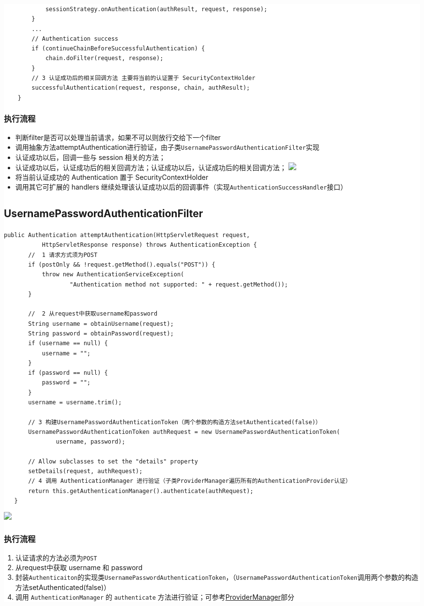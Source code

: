 ```
			sessionStrategy.onAuthentication(authResult, request, response);
		}
	    ...
		// Authentication success
		if (continueChainBeforeSuccessfulAuthentication) {
			chain.doFilter(request, response);
		}
        // 3 认证成功后的相关回调方法 主要将当前的认证置于 SecurityContextHolder
		successfulAuthentication(request, response, chain, authResult);
	}
```
### 执行流程
- 判断filter是否可以处理当前请求，如果不可以则放行交给下一个filter
- 调用抽象方法attemptAuthentication进行验证，由子类`UsernamePasswordAuthenticationFilter`实现
- 认证成功以后，回调一些与 session 相关的方法；
- 认证成功以后，认证成功后的相关回调方法；认证成功以后，认证成功后的相关回调方法；
![](https://upload-images.jianshu.io/upload_images/4685968-ba8ba83dcfcba188.png?imageMogr2/auto-orient/strip%7CimageView2/2/w/1240)
- 将当前认证成功的 Authentication 置于 SecurityContextHolder
- 调用其它可扩展的 handlers 继续处理该认证成功以后的回调事件（实现`AuthenticationSuccessHandler`接口）
## UsernamePasswordAuthenticationFilter
 ```
public Authentication attemptAuthentication(HttpServletRequest request,
			HttpServletResponse response) throws AuthenticationException {
		//  1 请求方式须为POST
		if (postOnly && !request.getMethod().equals("POST")) {
			throw new AuthenticationServiceException(
					"Authentication method not supported: " + request.getMethod());
		}

		//  2 从request中获取username和password
		String username = obtainUsername(request);
		String password = obtainPassword(request);
		if (username == null) {
			username = "";
		}
		if (password == null) {
			password = "";
		}
		username = username.trim();

		// 3 构建UsernamePasswordAuthenticationToken（两个参数的构造方法setAuthenticated(false)）
		UsernamePasswordAuthenticationToken authRequest = new UsernamePasswordAuthenticationToken(
				username, password);

		// Allow subclasses to set the "details" property
		setDetails(request, authRequest);
		// 4 调用 AuthenticationManager 进行验证（子类ProviderManager遍历所有的AuthenticationProvider认证）
		return this.getAuthenticationManager().authenticate(authRequest);
	}
```
![](https://upload-images.jianshu.io/upload_images/4685968-49e13457838f797b.png?imageMogr2/auto-orient/strip%7CimageView2/2/w/1240)
### 执行流程
1.  认证请求的方法必须为`POST`
2.  从request中获取 username 和 password
3.  封装`Authenticaiton`的实现类`UsernamePasswordAuthenticationToken`，（`UsernamePasswordAuthenticationToken`调用两个参数的构造方法setAuthenticated(false)）
4.  调用 `AuthenticationManager` 的 `authenticate` 方法进行验证；可参考[ProviderManager](https://www.jianshu.com/p/04d107db075d)部分

